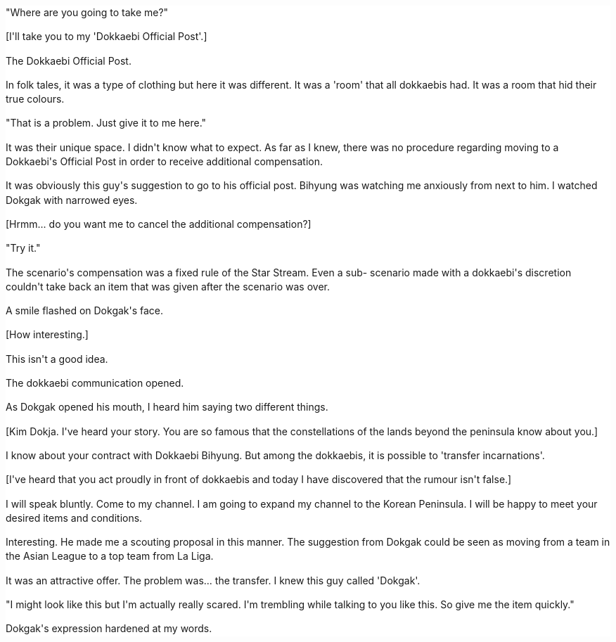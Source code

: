 "Where are you going to take me?"

\[I'll take you to my 'Dokkaebi Official Post'.\]

The Dokkaebi Official Post.

In folk tales, it was a type of clothing but here it was different. It was a
'room' that all dokkaebis had. It was a room that hid their true colours.

"That is a problem. Just give it to me here."

It was their unique space. I didn't know what to expect. As far as I knew,
there was no procedure regarding moving to a Dokkaebi's Official Post in order
to receive additional compensation.

It was obviously this guy's suggestion to go to his official post. Bihyung was
watching me anxiously from next to him. I watched Dokgak with narrowed eyes.

\[Hrmm... do you want me to cancel the additional compensation?\]

"Try it."

The scenario's compensation was a fixed rule of the Star Stream. Even a sub-
scenario made with a dokkaebi's discretion couldn't take back an item that was
given after the scenario was over.

A smile flashed on Dokgak's face.

\[How interesting.\]

This isn't a good idea.

The dokkaebi communication opened.

As Dokgak opened his mouth, I heard him saying two different things.

\[Kim Dokja. I've heard your story. You are so famous that the constellations
of the lands beyond the peninsula know about you.\]

I know about your contract with Dokkaebi Bihyung. But among the dokkaebis, it
is possible to 'transfer incarnations'.

\[I've heard that you act proudly in front of dokkaebis and today I have
discovered that the rumour isn't false.\]

I will speak bluntly. Come to my channel. I am going to expand my channel to
the Korean Peninsula. I will be happy to meet your desired items and
conditions.

Interesting. He made me a scouting proposal in this manner. The suggestion
from Dokgak could be seen as moving from a team in the Asian League to a top
team from La Liga.

It was an attractive offer. The problem was... the transfer. I knew this guy
called 'Dokgak'.

"I might look like this but I'm actually really scared. I'm trembling while
talking to you like this. So give me the item quickly."

Dokgak's expression hardened at my words.
